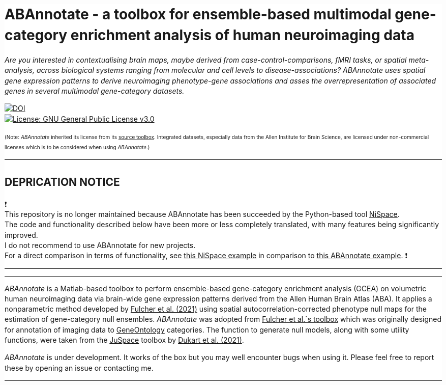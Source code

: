 # <a name="top"></a>ABAnnotate - a toolbox for ensemble-based multimodal gene-category enrichment analysis of human neuroimaging data

*Are you interested in contextualising brain maps, maybe derived from case-control-comparisons, fMRI tasks, or spatial meta-analysis, across biological systems ranging from molecular and cell levels to disease-associations? ABAnnotate uses spatial gene expression patterns to derive neuroimaging phenotype-gene associations and asses the overrepresentation of associated genes in several multimodal gene-category datasets.* 


[![DOI](https://zenodo.org/badge/473223442.svg)](https://zenodo.org/badge/latestdoi/473223442)  
[![License: GNU General Public License v3.0](https://img.shields.io/badge/License-GNU%20General%20Public%20License%20v3.0-lightgrey)](https://www.gnu.org/licenses/gpl-3.0.en.html)  

<font size="1">(Note: *ABAnnotate* inherited its license from its [source toolbox](https://github.com/benfulcher/GeneCategoryEnrichmentAnalysis). Integrated datasets, especially data from the Allen Institute for Brain Science, are licensed under non-commercial licenses which is to be considered when using *ABAnnotate*.)</font>

---

## DEPRICATION NOTICE

:exclamation:  
This repository is no longer maintained because ABAnnotate has been succeeded by the Python-based tool [NiSpace](https://github.com/leondlotter/nispace).  
The code and functionality described below have been more or less completely translated, with many features being significantly improved.  
I do not recommend to use ABAnnotate for new projects.  
For a direct comparison in terms of functionality, see [this NiSpace example](https://nispace.readthedocs.io/en/latest/nb_introduction/xsea.html) in comparison to [this ABAnnotate example](example/example_pain.md).
:exclamation: 

---
---


*ABAnnotate* is a Matlab-based toolbox to perform ensemble-based gene-category enrichment analysis (GCEA) on volumetric human neuroimaging data via brain-wide gene expression patterns derived from the Allen Human Brain Atlas (ABA). It applies a nonparametric method developed by [Fulcher et al. (2021)](https://doi.org/10.1038/s41467-021-22862-1) using spatial autocorrelation-corrected phenotype null maps for the estimation of gene-category null ensembles. *ABAnnotate* was adopted from [Fulcher et al.`s toolbox](https://github.com/benfulcher/GeneCategoryEnrichmentAnalysis) which was originally designed for annotation of imaging data to [GeneOntology](http://geneontology.org/) categories. The function to generate null models, along with some utility functions, were taken from the [JuSpace](https://github.com/juryxy/JuSpace) toolbox by [Dukart et al. (2021)](https://doi.org/10.1002/hbm.25244).

*ABAnnotate* is under development. It works of the box but you may well encounter bugs when using it. Please feel free to report these by opening an issue or contacting me.

---